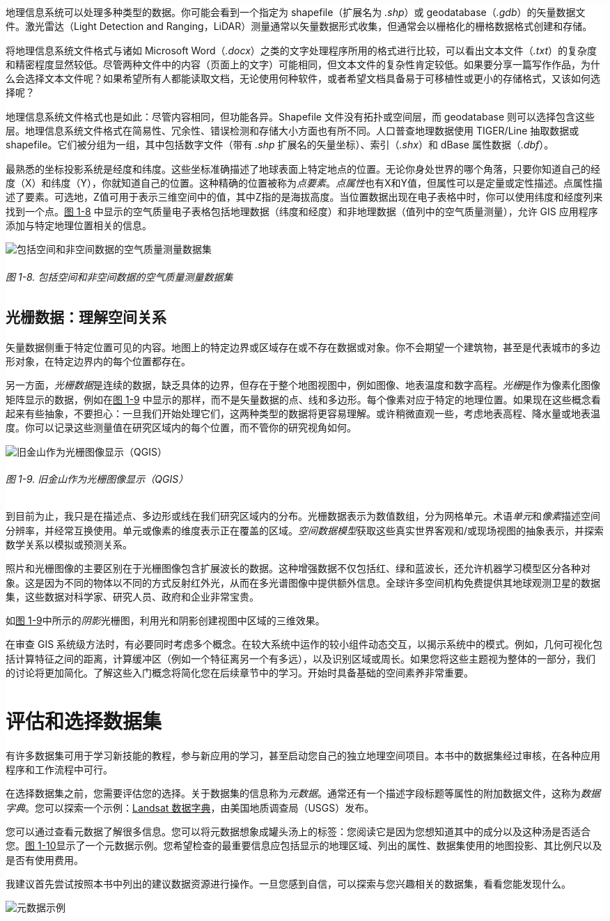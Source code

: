 地理信息系统可以处理多种类型的数据。你可能会看到一个指定为 shapefile（扩展名为 *.shp*）或 geodatabase（*.gdb*）的矢量数据文件。激光雷达（Light Detection and Ranging，LiDAR）测量通常以矢量数据形式收集，但通常会以栅格化的栅格数据格式创建和存储。

将地理信息系统文件格式与诸如 Microsoft Word（*.docx*）之类的文字处理程序所用的格式进行比较，可以看出文本文件（*.txt*）的复杂度和精密程度显然较低。尽管两种文件中的内容（页面上的文字）可能相同，但文本文件的复杂性肯定较低。如果要分享一篇写作作品，为什么会选择文本文件呢？如果希望所有人都能读取文档，无论使用何种软件，或者希望文档具备易于可移植性或更小的存储格式，又该如何选择呢？

地理信息系统文件格式也是如此：尽管内容相同，但功能各异。Shapefile 文件没有拓扑或空间层，而 geodatabase 则可以选择包含这些层。地理信息系统文件格式在简易性、冗余性、错误检测和存储大小方面也有所不同。人口普查地理数据使用 TIGER/Line 抽取数据或 shapefile。它们被分组为一组，其中包括数字文件（带有 *.shp* 扩展名的矢量坐标）、索引（*.shx*）和 dBase 属性数据（*.dbf*）。

最熟悉的坐标投影系统是经度和纬度。这些坐标准确描述了地球表面上特定地点的位置。无论你身处世界的哪个角落，只要你知道自己的经度（X）和纬度（Y），你就知道自己的位置。这种精确的位置被称为*点要素*。*点属性*也有X和Y值，但属性可以是定量或定性描述。点属性描述了要素。可选地，Z值可用于表示三维空间中的值，其中Z指的是海拔高度。当位置数据出现在电子表格中时，你可以使用纬度和经度列来找到一个点。[图 1-8](#a_dataset_of_air_quality_measurements_t) 中显示的空气质量电子表格包括地理数据（纬度和经度）和非地理数据（值列中的空气质量测量），允许 GIS 应用程序添加与特定地理位置相关的信息。

![包括空间和非空间数据的空气质量测量数据集](assets/pgda_0108.png)

###### 图 1-8\. 包括空间和非空间数据的空气质量测量数据集

## 光栅数据：理解空间关系

矢量数据侧重于特定位置可见的内容。地图上的特定边界或区域存在或不存在数据或对象。你不会期望一个建筑物，甚至是代表城市的多边形对象，在特定边界内的每个位置都存在。

另一方面，*光栅数据*是连续的数据，缺乏具体的边界，但存在于整个地图视图中，例如图像、地表温度和数字高程。*光栅*是作为像素化图像矩阵显示的数据，例如在[图 1-9](#san_francisco_depicted_as_a_raster_left) 中显示的那样，而不是矢量数据的点、线和多边形。每个像素对应于特定的地理位置。如果现在这些概念看起来有些抽象，不要担心：一旦我们开始处理它们，这两种类型的数据将更容易理解。或许稍微直观一些，考虑地表高程、降水量或地表温度。你可以记录这些测量值在研究区域内的每个位置，而不管你的研究视角如何。

![旧金山作为光栅图像显示（QGIS）](assets/pgda_0109.png)

###### 图 1-9\. 旧金山作为光栅图像显示（QGIS）

到目前为止，我只是在描述点、多边形或线在我们研究区域内的分布。光栅数据表示为数值数组，分为网格单元。术语*单元*和*像素*描述空间分辨率，并经常互换使用。单元或像素的维度表示正在覆盖的区域。*空间数据模型*获取这些真实世界客观和/或现场视图的抽象表示，并探索数学关系以模拟或预测关系。

照片和光栅图像的主要区别在于光栅图像包含扩展波长的数据。这种增强数据不仅包括红、绿和蓝波长，还允许机器学习模型区分各种对象。这是因为不同的物体以不同的方式反射红外光，从而在多光谱图像中提供额外信息。全球许多空间机构免费提供其地球观测卫星的数据集，这些数据对科学家、研究人员、政府和企业非常宝贵。

如[图 1-9](#san_francisco_depicted_as_a_raster_left)中所示的*阴影*光栅图，利用光和阴影创建视图中区域的三维效果。

在审查 GIS 系统级方法时，有必要同时考虑多个概念。在较大系统中运作的较小组件动态交互，以揭示系统中的模式。例如，几何可视化包括计算特征之间的距离，计算缓冲区（例如一个特征离另一个有多远），以及识别区域或周长。如果您将这些主题视为整体的一部分，我们的讨论将更加简化。了解这些入门概念将简化您在后续章节中的学习。开始时具备基础的空间素养非常重要。

# 评估和选择数据集

有许多数据集可用于学习新技能的教程，参与新应用的学习，甚至启动您自己的独立地理空间项目。本书中的数据集经过审核，在各种应用程序和工作流程中可行。

在选择数据集之前，您需要评估您的选择。关于数据集的信息称为*元数据*。通常还有一个描述字段标题等属性的附加数据文件，这称为*数据字典*。您可以探索一个示例：[Landsat 数据字典](https://oreil.ly/BgBaG)，由美国地质调查局（USGS）发布。

您可以通过查看元数据了解很多信息。您可以将元数据想象成罐头汤上的标签：您阅读它是因为您想知道其中的成分以及这种汤是否适合您。[图 1-10](#example_of_metadata)显示了一个元数据示例。您希望检查的最重要信息应包括显示的地理区域、列出的属性、数据集使用的地图投影、其比例尺以及是否有使用费用。

我建议首先尝试按照本书中列出的建议数据资源进行操作。一旦您感到自信，可以探索与您兴趣相关的数据集，看看您能发现什么。

![元数据示例](assets/pgda_0110.png)
